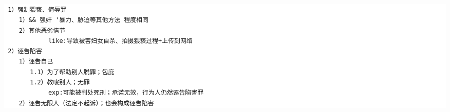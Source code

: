      1）强制猥亵、侮辱罪 
        1）&& 强奸 '暴力、胁迫等其他方法 程度相同
        2）其他恶劣情节
                like:导致被害妇女自杀、拍摄猥亵过程+上传到网络
     2）诬告陷害
        1）诬告自己
           1.1）为了帮助别人脱罪；包庇
           1.2）教唆别人；无罪
                exp:可能被判处死刑；承诺无效，行为人仍然诬告陷害罪
        2）诬告无限人（法定不起诉）；也会构成诬告陷害







